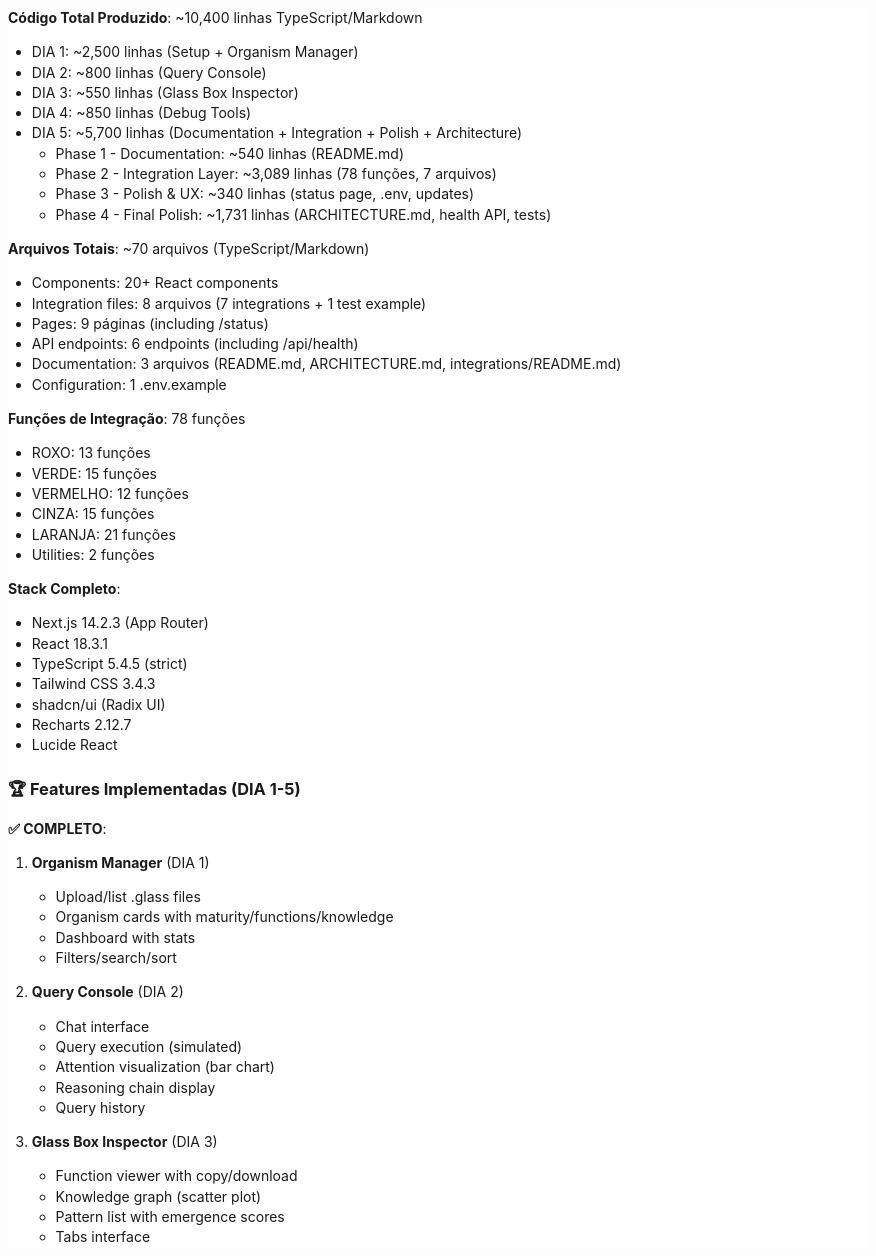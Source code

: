 **Código Total Produzido**: ~10,400 linhas TypeScript/Markdown
- DIA 1: ~2,500 linhas (Setup + Organism Manager)
- DIA 2: ~800 linhas (Query Console)
- DIA 3: ~550 linhas (Glass Box Inspector)
- DIA 4: ~850 linhas (Debug Tools)
- DIA 5: ~5,700 linhas (Documentation + Integration + Polish + Architecture)
  - Phase 1 - Documentation: ~540 linhas (README.md)
  - Phase 2 - Integration Layer: ~3,089 linhas (78 funções, 7 arquivos)
  - Phase 3 - Polish & UX: ~340 linhas (status page, .env, updates)
  - Phase 4 - Final Polish: ~1,731 linhas (ARCHITECTURE.md, health API, tests)

**Arquivos Totais**: ~70 arquivos (TypeScript/Markdown)
- Components: 20+ React components
- Integration files: 8 arquivos (7 integrations + 1 test example)
- Pages: 9 páginas (including /status)
- API endpoints: 6 endpoints (including /api/health)
- Documentation: 3 arquivos (README.md, ARCHITECTURE.md, integrations/README.md)
- Configuration: 1 .env.example

**Funções de Integração**: 78 funções
- ROXO: 13 funções
- VERDE: 15 funções
- VERMELHO: 12 funções
- CINZA: 15 funções
- LARANJA: 21 funções
- Utilities: 2 funções

**Stack Completo**:
- Next.js 14.2.3 (App Router)
- React 18.3.1
- TypeScript 5.4.5 (strict)
- Tailwind CSS 3.4.3
- shadcn/ui (Radix UI)
- Recharts 2.12.7
- Lucide React

### 🏆 Features Implementadas (DIA 1-5)

**✅ COMPLETO**:
1. **Organism Manager** (DIA 1)
   - Upload/list .glass files
   - Organism cards with maturity/functions/knowledge
   - Dashboard with stats
   - Filters/search/sort

2. **Query Console** (DIA 2)
   - Chat interface
   - Query execution (simulated)
   - Attention visualization (bar chart)
   - Reasoning chain display
   - Query history

3. **Glass Box Inspector** (DIA 3)
   - Function viewer with copy/download
   - Knowledge graph (scatter plot)
   - Pattern list with emergence scores
   - Tabs interface
